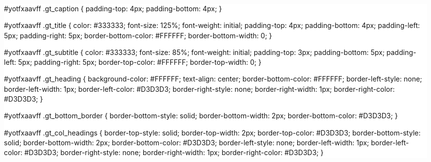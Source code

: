 #yotfxaavff .gt_caption {
  padding-top: 4px;
  padding-bottom: 4px;
}

#yotfxaavff .gt_title {
  color: #333333;
  font-size: 125%;
  font-weight: initial;
  padding-top: 4px;
  padding-bottom: 4px;
  padding-left: 5px;
  padding-right: 5px;
  border-bottom-color: #FFFFFF;
  border-bottom-width: 0;
}

#yotfxaavff .gt_subtitle {
  color: #333333;
  font-size: 85%;
  font-weight: initial;
  padding-top: 3px;
  padding-bottom: 5px;
  padding-left: 5px;
  padding-right: 5px;
  border-top-color: #FFFFFF;
  border-top-width: 0;
}

#yotfxaavff .gt_heading {
  background-color: #FFFFFF;
  text-align: center;
  border-bottom-color: #FFFFFF;
  border-left-style: none;
  border-left-width: 1px;
  border-left-color: #D3D3D3;
  border-right-style: none;
  border-right-width: 1px;
  border-right-color: #D3D3D3;
}

#yotfxaavff .gt_bottom_border {
  border-bottom-style: solid;
  border-bottom-width: 2px;
  border-bottom-color: #D3D3D3;
}

#yotfxaavff .gt_col_headings {
  border-top-style: solid;
  border-top-width: 2px;
  border-top-color: #D3D3D3;
  border-bottom-style: solid;
  border-bottom-width: 2px;
  border-bottom-color: #D3D3D3;
  border-left-style: none;
  border-left-width: 1px;
  border-left-color: #D3D3D3;
  border-right-style: none;
  border-right-width: 1px;
  border-right-color: #D3D3D3;
}
